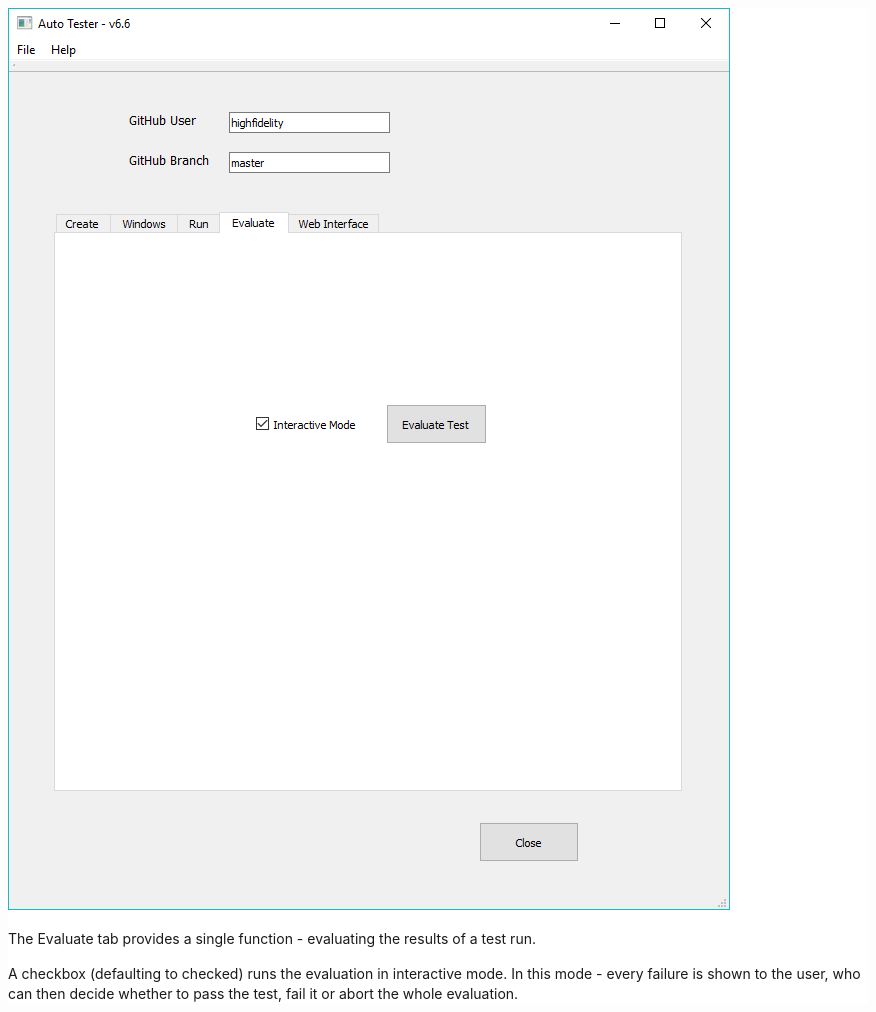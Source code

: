 ![](./Evaluate.PNG)

The Evaluate tab provides a single function - evaluating the results of a test run.

A checkbox (defaulting to checked) runs the evaluation in interactive mode.  In this mode - every failure is shown to the user, who can then decide whether to pass the test, fail it or abort the whole evaluation.
